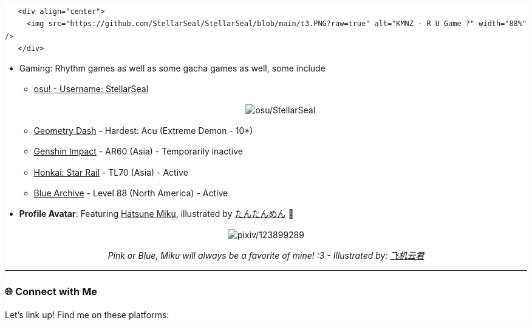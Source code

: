        <div align="center">
         <img src="https://github.com/StellarSeal/StellarSeal/blob/main/t3.PNG?raw=true" alt="KMNZ - R U Game ?" width="88%" />
       </div>
  - Gaming: Rhythm games as well as some gacha games as well, some include
    - [osu! - Username: StellarSeal](https://osu.ppy.sh/users/16836724)

      <div align="center">
         <img src="https://osekai.net/profiles/img/banner.svg?id=16836724" alt="osu/StellarSeal" width="90%" />
       </div>

    - [Geometry Dash](https://store.steampowered.com/app/322170/Geometry_Dash/) - Hardest: Acu (Extreme Demon - 10*)
    - [Genshin Impact](https://enka.network/u/852945558/) - AR60 (Asia) - Temporarily inactive
    - [Honkai: Star Rail](https://enka.network/hsr/804135804/) - TL70 (Asia) - Active
    - [Blue Archive](https://bluearchive.nexon.com/) - Level 88 (North America) - Active

- **Profile Avatar**: Featuring [Hatsune Miku](https://en.wikipedia.org/wiki/Hatsune_Miku), illustrated by [たんたんめん](https://www.pixiv.net/en/users/188106) 🎤

<div align="center">
  <img src="https://media.discordapp.net/attachments/1004204809517269044/1348187191330734080/123899289_p0.jpg?ex=67ce8caa&is=67cd3b2a&hm=d1c5fdc92ed8ba87281fc3aab4ed3f8a7c8c4286ab50a087e71f49db0049e25b&=&format=webp&width=1430&height=969" alt="pixiv/123899289" width="60%" />
  <p><em>Pink or Blue, Miku will always be a favorite of mine! :3 - Illustrated by: <a href="https://www.pixiv.net/en/artworks/123899289" target="_blank">飞机云君</a></em></p>
</div>

---

### 🌐 Connect with Me
Let’s link up! Find me on these platforms:  
